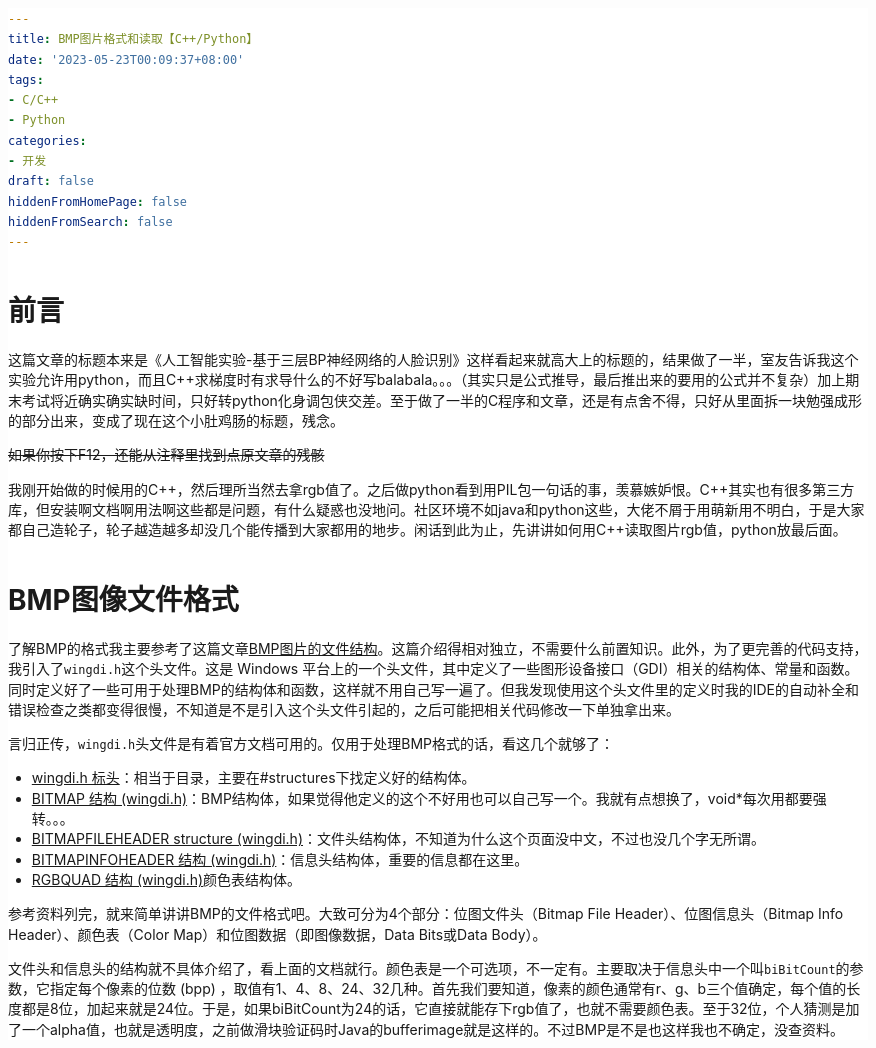 ```yaml
---
title: BMP图片格式和读取【C++/Python】
date: '2023-05-23T00:09:37+08:00'
tags:
- C/C++
- Python
categories:
- 开发
draft: false
hiddenFromHomePage: false
hiddenFromSearch: false
---
```




# 前言

这篇文章的标题本来是《人工智能实验-基于三层BP神经网络的人脸识别》这样看起来就高大上的标题的，结果做了一半，室友告诉我这个实验允许用python，而且C++求梯度时有求导什么的不好写balabala。。。（其实只是公式推导，最后推出来的要用的公式并不复杂）加上期末考试将近确实确实缺时间，只好转python化身调包侠交差。至于做了一半的C程序和文章，还是有点舍不得，只好从里面拆一块勉强成形的部分出来，变成了现在这个小肚鸡肠的标题，残念。

~~如果你按下F12，还能从注释里找到点原文章的残骸~~

我刚开始做的时候用的C++，然后理所当然去拿rgb值了。之后做python看到用PIL包一句话的事，羡慕嫉妒恨。C++其实也有很多第三方库，但安装啊文档啊用法啊这些都是问题，有什么疑惑也没地问。社区环境不如java和python这些，大佬不屑于用萌新用不明白，于是大家都自己造轮子，轮子越造越多却没几个能传播到大家都用的地步。闲话到此为止，先讲讲如何用C++读取图片rgb值，python放最后面。

# BMP图像文件格式

了解BMP的格式我主要参考了这篇文章[BMP图片的文件结构](https://blog.csdn.net/weixin_43673589/article/details/104849486)。这篇介绍得相对独立，不需要什么前置知识。此外，为了更完善的代码支持，我引入了`wingdi.h`这个头文件。这是 Windows 平台上的一个头文件，其中定义了一些图形设备接口（GDI）相关的结构体、常量和函数。同时定义好了一些可用于处理BMP的结构体和函数，这样就不用自己写一遍了。但我发现使用这个头文件里的定义时我的IDE的自动补全和错误检查之类都变得很慢，不知道是不是引入这个头文件引起的，之后可能把相关代码修改一下单独拿出来。

言归正传，`wingdi.h`头文件是有着官方文档可用的。仅用于处理BMP格式的话，看这几个就够了：

* [wingdi.h 标头](https://learn.microsoft.com/zh-cn/windows/win32/api/wingdi/#structures)：相当于目录，主要在#structures下找定义好的结构体。
* [BITMAP 结构 (wingdi.h)](https://learn.microsoft.com/zh-cn/windows/win32/api/wingdi/ns-wingdi-bitmap)：BMP结构体，如果觉得他定义的这个不好用也可以自己写一个。我就有点想换了，void*每次用都要强转。。。
* [BITMAPFILEHEADER structure (wingdi.h)](https://learn.microsoft.com/zh-cn/windows/win32/api/wingdi/ns-wingdi-bitmapfileheader)：文件头结构体，不知道为什么这个页面没中文，不过也没几个字无所谓。
* [BITMAPINFOHEADER 结构 (wingdi.h)](https://learn.microsoft.com/zh-cn/windows/win32/api/wingdi/ns-wingdi-bitmapinfoheader)：信息头结构体，重要的信息都在这里。
* [RGBQUAD 结构 (wingdi.h)](https://learn.microsoft.com/zh-cn/windows/win32/api/wingdi/ns-wingdi-rgbquad)颜色表结构体。

参考资料列完，就来简单讲讲BMP的文件格式吧。大致可分为4个部分：位图文件头（Bitmap File Header）、位图信息头（Bitmap Info Header）、颜色表（Color Map）和位图数据（即图像数据，Data Bits或Data Body）。

文件头和信息头的结构就不具体介绍了，看上面的文档就行。颜色表是一个可选项，不一定有。主要取决于信息头中一个叫`biBitCount`的参数，它指定每个像素的位数 (bpp) ，取值有1、4、8、24、32几种。首先我们要知道，像素的颜色通常有r、g、b三个值确定，每个值的长度都是8位，加起来就是24位。于是，如果biBitCount为24的话，它直接就能存下rgb值了，也就不需要颜色表。至于32位，个人猜测是加了一个alpha值，也就是透明度，之前做滑块验证码时Java的bufferimage就是这样的。不过BMP是不是也这样我也不确定，没查资料。
